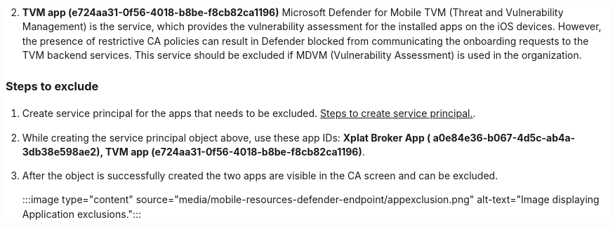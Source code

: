 2. **TVM app (e724aa31-0f56-4018-b8be-f8cb82ca1196)**
Microsoft Defender for Mobile TVM (Threat and Vulnerability Management) is the service, which provides the vulnerability assessment for the installed apps on the iOS devices. However, the presence of restrictive CA policies can result in Defender blocked from communicating the onboarding requests to the TVM backend services. This service should be excluded if MDVM (Vulnerability Assessment) is used in the organization.

### Steps to exclude

1. Create service principal for the apps that needs to be excluded. [Steps to create service principal.](/graph/api/serviceprincipal-post-serviceprincipals?view=graph-rest-1.0&tabs=powershell#request&preserve-view=true).

1. While creating the service principal object above, use these app IDs: **Xplat Broker App ( a0e84e36-b067-4d5c-ab4a-3db38e598ae2), TVM app (e724aa31-0f56-4018-b8be-f8cb82ca1196)**. 

1. After the object is successfully created the two apps are visible in the CA screen and can be excluded.

   :::image type="content" source="media/mobile-resources-defender-endpoint/appexclusion.png" alt-text="Image displaying Application exclusions.":::
